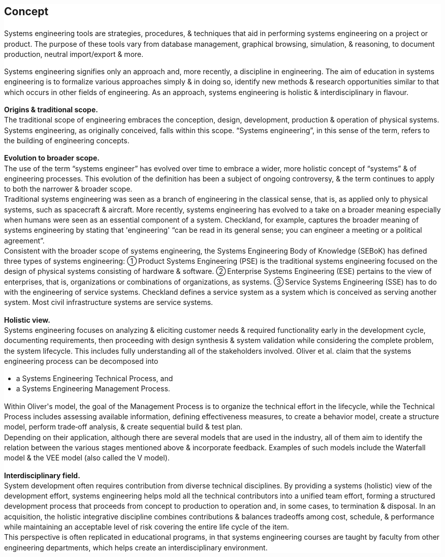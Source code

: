 

## Concept
Systems engineering tools are strategies, procedures, & techniques that aid in performing systems engineering on a project or product. The purpose of these tools vary from database management, graphical browsing, simulation, & reasoning, to document production, neutral import/export & more.

Systems engineering signifies only an approach and, more recently, a discipline in engineering. The aim of education in systems engineering is to formalize various approaches simply & in doing so, identify new methods & research opportunities similar to that which occurs in other fields of engineering. As an approach, systems engineering is holistic & interdisciplinary in flavour.

**Origins & traditional scope.**  
The traditional scope of engineering embraces the conception, design, development, production & operation of physical systems. Systems engineering, as originally conceived, falls within this scope. “Systems engineering”, in this sense of the term, refers to the building of engineering concepts.

**Evolution to broader scope.**  
The use of the term “systems engineer” has evolved over time to embrace a wider, more holistic concept of “systems” & of engineering processes. This evolution of the definition has been a subject of ongoing controversy, & the term continues to apply to both the narrower & broader scope.  
Traditional systems engineering was seen as a branch of engineering in the classical sense, that is, as applied only to physical systems, such as spacecraft & aircraft. More recently, systems engineering has evolved to a take on a broader meaning especially when humans were seen as an essential component of a system. Checkland, for example, captures the broader meaning of systems engineering by stating that 'engineering' “can be read in its general sense; you can engineer a meeting or a political agreement”.  
Consistent with the broader scope of systems engineering, the Systems Engineering Body of Knowledge (SEBoK) has defined three types of systems engineering: ➀ Product Systems Engineering (PSE) is the traditional systems engineering focused on the design of physical systems consisting of hardware & software. ➁ Enterprise Systems Engineering (ESE) pertains to the view of enterprises, that is, organizations or combinations of organizations, as systems. ➂ Service Systems Engineering (SSE) has to do with the engineering of service systems. Checkland defines a service system as a system which is conceived as serving another system. Most civil infrastructure systems are service systems.

**Holistic view.**  
Systems engineering focuses on analyzing & eliciting customer needs & required functionality early in the development cycle, documenting requirements, then proceeding with design synthesis & system validation while considering the complete problem, the system lifecycle. This includes fully understanding all of the stakeholders involved. Oliver et al. claim that the systems engineering process can be decomposed into

   - a Systems Engineering Technical Process, and
   - a Systems Engineering Management Process.

Within Oliver's model, the goal of the Management Process is to organize the technical effort in the lifecycle, while the Technical Process includes assessing available information, defining effectiveness measures, to create a behavior model, create a structure model, perform trade‑off analysis, & create sequential build & test plan.  
Depending on their application, although there are several models that are used in the industry, all of them aim to identify the relation between the various stages mentioned above & incorporate feedback. Examples of such models include the Waterfall model & the VEE model (also called the V model).

**Interdisciplinary field.**  
System development often requires contribution from diverse technical disciplines. By providing a systems (holistic) view of the development effort, systems engineering helps mold all the technical contributors into a unified team effort, forming a structured development process that proceeds from concept to production to operation and, in some cases, to termination & disposal. In an acquisition, the holistic integrative discipline combines contributions & balances tradeoffs among cost, schedule, & performance while maintaining an acceptable level of risk covering the entire life cycle of the item.  
This perspective is often replicated in educational programs, in that systems engineering courses are taught by faculty from other engineering departments, which helps create an interdisciplinary environment.
